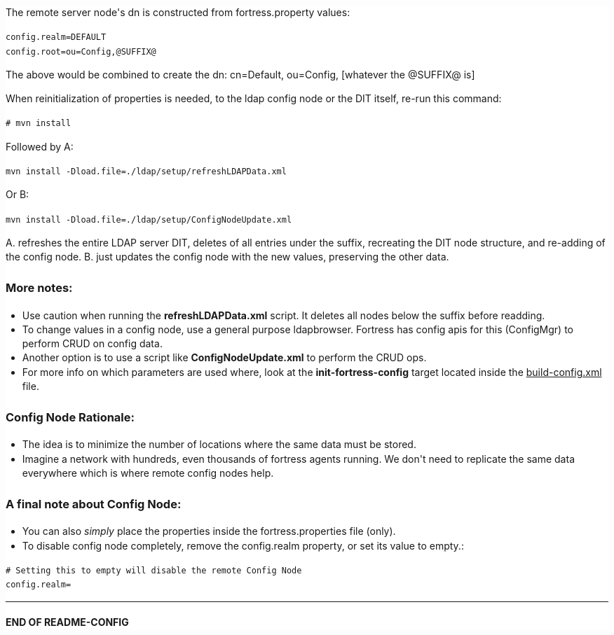 The remote server node's dn is constructed from fortress.property values:
```
config.realm=DEFAULT
config.root=ou=Config,@SUFFIX@
```

The above would be combined to create the dn: cn=Default, ou=Config, [whatever the @SUFFIX@ is]

When reinitialization of properties is needed, to the ldap config node or the DIT itself, re-run this command:
```
# mvn install
```

Followed by A:
 ```
 mvn install -Dload.file=./ldap/setup/refreshLDAPData.xml
 ```

Or B:
 ```
 mvn install -Dload.file=./ldap/setup/ConfigNodeUpdate.xml
 ```

A. refreshes the entire LDAP server DIT, deletes of all entries under the suffix, recreating the DIT node structure, and re-adding of the config node.
B. just updates the config node with the new values, preserving the other data.

### More notes:
 - Use caution when running the **refreshLDAPData.xml** script.  It deletes all nodes below the suffix before readding.
 - To change values in a config node, use a general purpose ldapbrowser.  Fortress has config apis for this (ConfigMgr) to perform CRUD on config data.
 - Another option is to use a script like **ConfigNodeUpdate.xml** to perform the CRUD ops.
 - For more info on which parameters are used where, look at the **init-fortress-config** target located inside the [build-config.xml](build-config.xml) file.

### Config Node Rationale:
 - The idea is to minimize the number of locations  where the same data must be stored.  
 - Imagine a network with hundreds, even thousands of fortress agents running.  We don't need to replicate the same data everywhere which is where remote config nodes help.

### A final note about Config Node:
 - You can also *simply* place the properties inside the fortress.properties file (only).
 - To disable config node completely, remove the config.realm property, or set its value to empty.:

```
# Setting this to empty will disable the remote Config Node
config.realm=
```
___________________________________________________________________________________
#### END OF README-CONFIG
